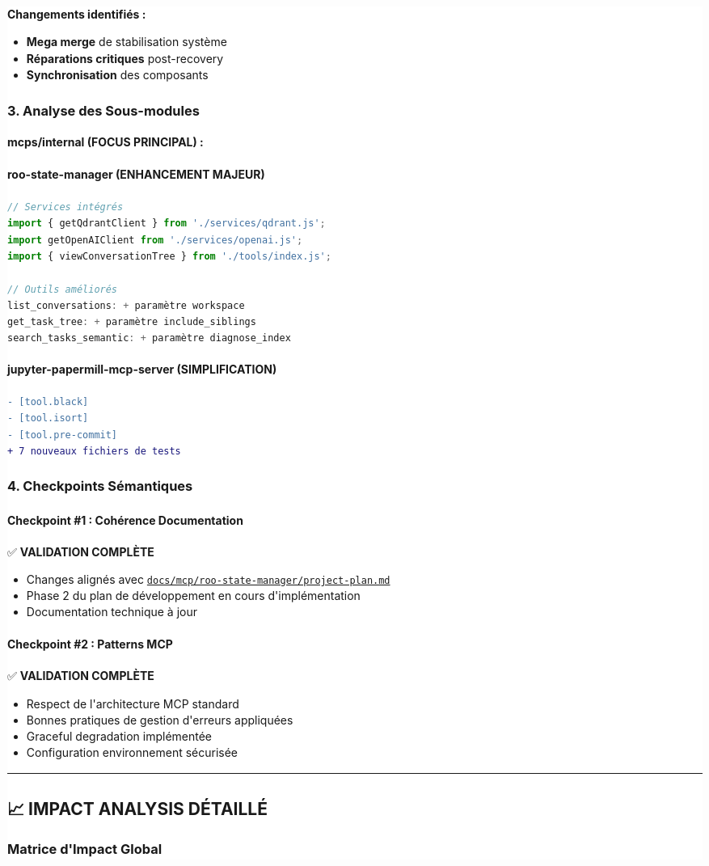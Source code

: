 **Changements identifiés :**
- **Mega merge** de stabilisation système
- **Réparations critiques** post-recovery
- **Synchronisation** des composants

### **3. Analyse des Sous-modules**

**mcps/internal (FOCUS PRINCIPAL) :**

#### **roo-state-manager (ENHANCEMENT MAJEUR)**
```typescript
// Services intégrés
import { getQdrantClient } from './services/qdrant.js';
import getOpenAIClient from './services/openai.js';
import { viewConversationTree } from './tools/index.js';

// Outils améliorés  
list_conversations: + paramètre workspace
get_task_tree: + paramètre include_siblings
search_tasks_semantic: + paramètre diagnose_index
```

#### **jupyter-papermill-mcp-server (SIMPLIFICATION)**
```diff
- [tool.black]
- [tool.isort]  
- [tool.pre-commit]
+ 7 nouveaux fichiers de tests
```

### **4. Checkpoints Sémantiques**

#### **Checkpoint #1 : Cohérence Documentation**
✅ **VALIDATION COMPLÈTE**
- Changes alignés avec [`docs/mcp/roo-state-manager/project-plan.md`](../mcp/roo-state-manager/project-plan.md)
- Phase 2 du plan de développement en cours d'implémentation
- Documentation technique à jour

#### **Checkpoint #2 : Patterns MCP**
✅ **VALIDATION COMPLÈTE**
- Respect de l'architecture MCP standard
- Bonnes pratiques de gestion d'erreurs appliquées
- Graceful degradation implémentée
- Configuration environnement sécurisée

---

## 📈 **IMPACT ANALYSIS DÉTAILLÉ**

### **Matrice d'Impact Global**
